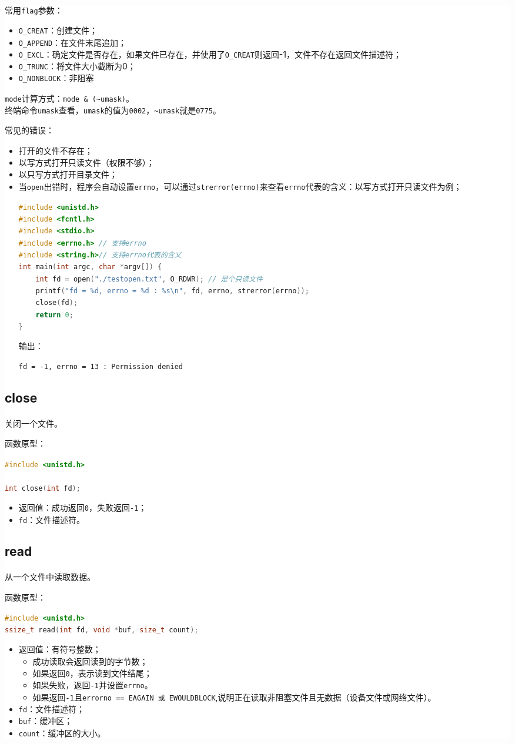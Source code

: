 常用`flag`参数：
- `O_CREAT`：创建文件；
- `O_APPEND`：在文件末尾追加；
- `O_EXCL`：确定文件是否存在，如果文件已存在，并使用了`O_CREAT`则返回-1，文件不存在返回文件描述符；
- `O_TRUNC`：将文件大小截断为0；
- `O_NONBLOCK`：非阻塞

`mode`计算方式：`mode & (~umask)`。  
终端命令`umask`查看，`umask`的值为`0002`，`~umask`就是`0775`。

常见的错误：
- 打开的文件不存在；
- 以写方式打开只读文件（权限不够）；
- 以只写方式打开目录文件；
- 当`open`出错时，程序会自动设置`errno`，可以通过`strerror(errno)`来查看`errno`代表的含义：以写方式打开只读文件为例；
    ```c
    #include <unistd.h>
    #include <fcntl.h>
    #include <stdio.h>
    #include <errno.h> // 支持errno
    #include <string.h>// 支持errno代表的含义
    int main(int argc, char *argv[]) {
        int fd = open("./testopen.txt", O_RDWR); // 是个只读文件
        printf("fd = %d, errno = %d : %s\n", fd, errno, strerror(errno));
        close(fd);
        return 0;
    }
    ```
    输出：
    ```console
    fd = -1, errno = 13 : Permission denied
    ```

## close
关闭一个文件。

函数原型：  
```c
#include <unistd.h>

int close(int fd);
```
- 返回值：成功返回`0`，失败返回`-1`；
- `fd`：文件描述符。

## read
从一个文件中读取数据。

函数原型：  
```c
#include <unistd.h>
ssize_t read(int fd, void *buf, size_t count);
```
- 返回值：有符号整数；
  - 成功读取会返回读到的字节数；
  - 如果返回`0`，表示读到文件结尾；
  - 如果失败，返回`-1`并设置`errno`。
  - 如果返回`-1`且`errorno == EAGAIN 或 EWOULDBLOCK`,说明正在读取非阻塞文件且无数据（设备文件或网络文件）。
- `fd`：文件描述符；
- `buf`：缓冲区；
- `count`：缓冲区的大小。
